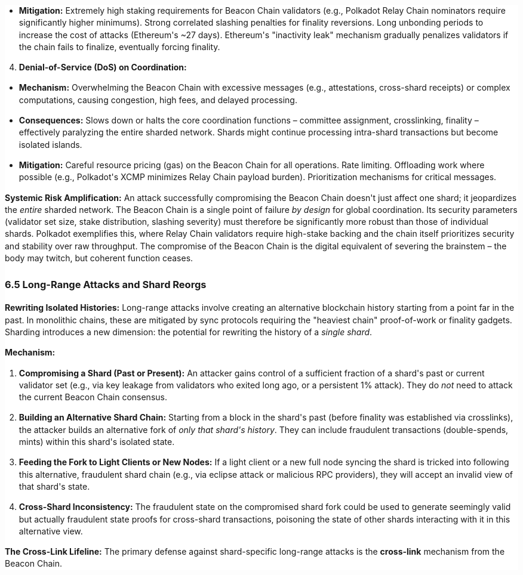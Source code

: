 *   **Mitigation:** Extremely high staking requirements for Beacon Chain validators (e.g., Polkadot Relay Chain nominators require significantly higher minimums). Strong correlated slashing penalties for finality reversions. Long unbonding periods to increase the cost of attacks (Ethereum's ~27 days). Ethereum's "inactivity leak" mechanism gradually penalizes validators if the chain fails to finalize, eventually forcing finality.

4.  **Denial-of-Service (DoS) on Coordination:**

*   **Mechanism:** Overwhelming the Beacon Chain with excessive messages (e.g., attestations, cross-shard receipts) or complex computations, causing congestion, high fees, and delayed processing.

*   **Consequences:** Slows down or halts the core coordination functions – committee assignment, crosslinking, finality – effectively paralyzing the entire sharded network. Shards might continue processing intra-shard transactions but become isolated islands.

*   **Mitigation:** Careful resource pricing (gas) on the Beacon Chain for all operations. Rate limiting. Offloading work where possible (e.g., Polkadot's XCMP minimizes Relay Chain payload burden). Prioritization mechanisms for critical messages.

**Systemic Risk Amplification:** An attack successfully compromising the Beacon Chain doesn't just affect one shard; it jeopardizes the *entire* sharded network. The Beacon Chain is a single point of failure *by design* for global coordination. Its security parameters (validator set size, stake distribution, slashing severity) must therefore be significantly more robust than those of individual shards. Polkadot exemplifies this, where Relay Chain validators require high-stake backing and the chain itself prioritizes security and stability over raw throughput. The compromise of the Beacon Chain is the digital equivalent of severing the brainstem – the body may twitch, but coherent function ceases.

### 6.5 Long-Range Attacks and Shard Reorgs

**Rewriting Isolated Histories:** Long-range attacks involve creating an alternative blockchain history starting from a point far in the past. In monolithic chains, these are mitigated by sync protocols requiring the "heaviest chain" proof-of-work or finality gadgets. Sharding introduces a new dimension: the potential for rewriting the history of a *single shard*.

**Mechanism:**

1.  **Compromising a Shard (Past or Present):** An attacker gains control of a sufficient fraction of a shard's past or current validator set (e.g., via key leakage from validators who exited long ago, or a persistent 1% attack). They do *not* need to attack the current Beacon Chain consensus.

2.  **Building an Alternative Shard Chain:** Starting from a block in the shard's past (before finality was established via crosslinks), the attacker builds an alternative fork of *only that shard's history*. They can include fraudulent transactions (double-spends, mints) within this shard's isolated state.

3.  **Feeding the Fork to Light Clients or New Nodes:** If a light client or a new full node syncing the shard is tricked into following this alternative, fraudulent shard chain (e.g., via eclipse attack or malicious RPC providers), they will accept an invalid view of that shard's state.

4.  **Cross-Shard Inconsistency:** The fraudulent state on the compromised shard fork could be used to generate seemingly valid but actually fraudulent state proofs for cross-shard transactions, poisoning the state of other shards interacting with it in this alternative view.

**The Cross-Link Lifeline:** The primary defense against shard-specific long-range attacks is the **cross-link** mechanism from the Beacon Chain.
